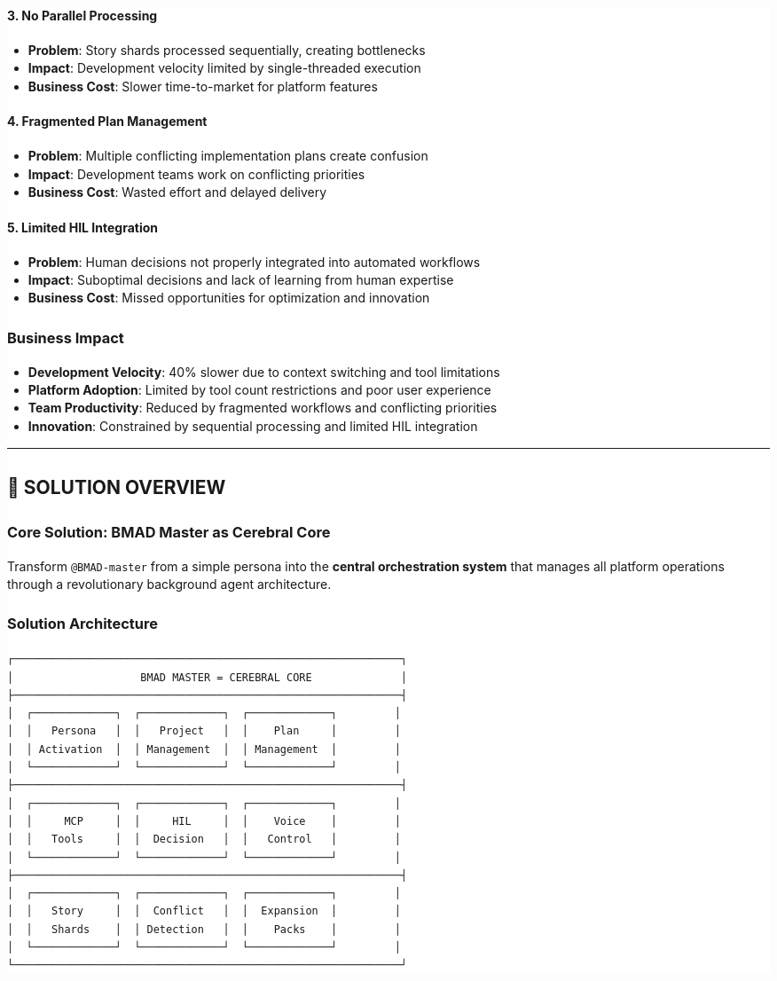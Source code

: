 #### **3. No Parallel Processing**
- **Problem**: Story shards processed sequentially, creating bottlenecks
- **Impact**: Development velocity limited by single-threaded execution
- **Business Cost**: Slower time-to-market for platform features

#### **4. Fragmented Plan Management**
- **Problem**: Multiple conflicting implementation plans create confusion
- **Impact**: Development teams work on conflicting priorities
- **Business Cost**: Wasted effort and delayed delivery

#### **5. Limited HIL Integration**
- **Problem**: Human decisions not properly integrated into automated workflows
- **Impact**: Suboptimal decisions and lack of learning from human expertise
- **Business Cost**: Missed opportunities for optimization and innovation

### **Business Impact**
- **Development Velocity**: 40% slower due to context switching and tool limitations
- **Platform Adoption**: Limited by tool count restrictions and poor user experience
- **Team Productivity**: Reduced by fragmented workflows and conflicting priorities
- **Innovation**: Constrained by sequential processing and limited HIL integration

---

## 🎯 **SOLUTION OVERVIEW**

### **Core Solution: BMAD Master as Cerebral Core**

Transform `@BMAD-master` from a simple persona into the **central orchestration system** that manages all platform operations through a revolutionary background agent architecture.

### **Solution Architecture**

```
┌─────────────────────────────────────────────────────────────┐
│                    BMAD MASTER = CEREBRAL CORE              │
├─────────────────────────────────────────────────────────────┤
│  ┌─────────────┐  ┌─────────────┐  ┌─────────────┐         │
│  │   Persona   │  │   Project   │  │    Plan     │         │
│  │ Activation  │  │ Management  │  │ Management  │         │
│  └─────────────┘  └─────────────┘  └─────────────┘         │
├─────────────────────────────────────────────────────────────┤
│  ┌─────────────┐  ┌─────────────┐  ┌─────────────┐         │
│  │     MCP     │  │     HIL     │  │    Voice    │         │
│  │   Tools     │  │  Decision   │  │   Control   │         │
│  └─────────────┘  └─────────────┘  └─────────────┘         │
├─────────────────────────────────────────────────────────────┤
│  ┌─────────────┐  ┌─────────────┐  ┌─────────────┐         │
│  │   Story     │  │  Conflict   │  │  Expansion  │         │
│  │   Shards    │  │ Detection   │  │    Packs    │         │
│  └─────────────┘  └─────────────┘  └─────────────┘         │
└─────────────────────────────────────────────────────────────┘
```
